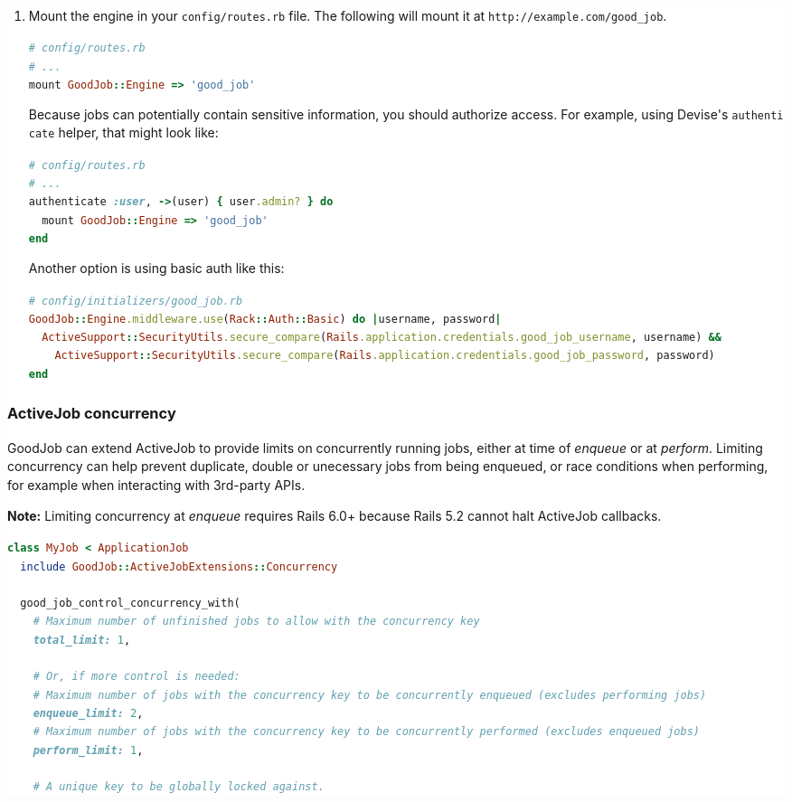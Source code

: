 1. Mount the engine in your `config/routes.rb` file. The following will mount it at `http://example.com/good_job`.

    ```ruby
    # config/routes.rb
    # ...
    mount GoodJob::Engine => 'good_job'
    ```

    Because jobs can potentially contain sensitive information, you should authorize access. For example, using Devise's `authenticate` helper, that might look like:

    ```ruby
    # config/routes.rb
    # ...
    authenticate :user, ->(user) { user.admin? } do
      mount GoodJob::Engine => 'good_job'
    end
    ```

    Another option is using basic auth like this:

    ```ruby
    # config/initializers/good_job.rb
    GoodJob::Engine.middleware.use(Rack::Auth::Basic) do |username, password|
      ActiveSupport::SecurityUtils.secure_compare(Rails.application.credentials.good_job_username, username) &&
        ActiveSupport::SecurityUtils.secure_compare(Rails.application.credentials.good_job_password, password)
    end
    ```

### ActiveJob concurrency

GoodJob can extend ActiveJob to provide limits on concurrently running jobs, either at time of _enqueue_ or at _perform_. Limiting concurrency can help prevent duplicate, double or unecessary jobs from being enqueued, or race conditions when performing, for example when interacting with 3rd-party APIs.

**Note:** Limiting concurrency at _enqueue_ requires Rails 6.0+ because Rails 5.2 cannot halt ActiveJob callbacks.

```ruby
class MyJob < ApplicationJob
  include GoodJob::ActiveJobExtensions::Concurrency

  good_job_control_concurrency_with(
    # Maximum number of unfinished jobs to allow with the concurrency key
    total_limit: 1,

    # Or, if more control is needed:
    # Maximum number of jobs with the concurrency key to be concurrently enqueued (excludes performing jobs)
    enqueue_limit: 2,
    # Maximum number of jobs with the concurrency key to be concurrently performed (excludes enqueued jobs)
    perform_limit: 1,

    # A unique key to be globally locked against.
```